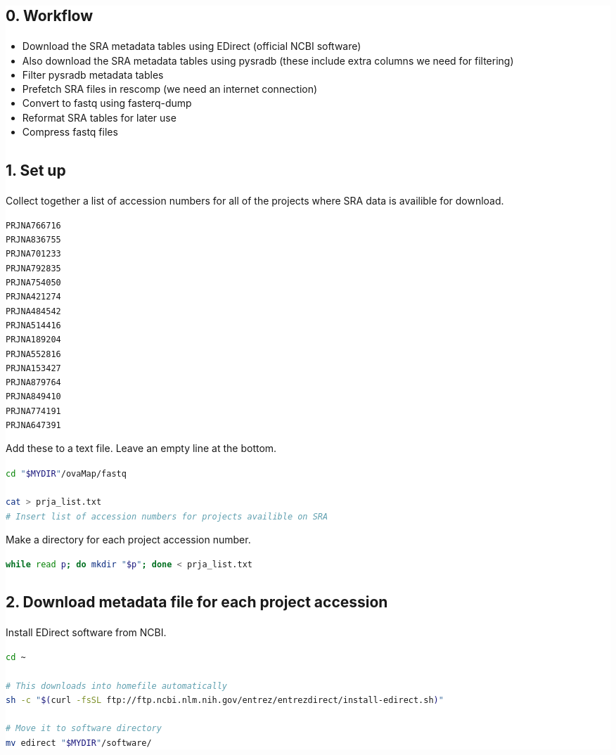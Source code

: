 ## 0. Workflow
- Download the SRA metadata tables using EDirect (official NCBI software)
- Also download the SRA metadata tables using pysradb (these include extra columns we need for filtering)
- Filter pysradb metadata tables
- Prefetch SRA files in rescomp (we need an internet connection)
- Convert to fastq using fasterq-dump
- Reformat SRA tables for later use
- Compress fastq files

## 1. Set up
Collect together a list of accession numbers for all of the projects where SRA data is availible for download.
```text
PRJNA766716
PRJNA836755
PRJNA701233
PRJNA792835
PRJNA754050
PRJNA421274
PRJNA484542
PRJNA514416
PRJNA189204
PRJNA552816
PRJNA153427
PRJNA879764
PRJNA849410
PRJNA774191
PRJNA647391

```

Add these to a text file. Leave an empty line at the bottom.
```bash
cd "$MYDIR"/ovaMap/fastq

cat > prja_list.txt
# Insert list of accession numbers for projects availible on SRA
```

Make a directory for each project accession number.
```bash
while read p; do mkdir "$p"; done < prja_list.txt
```

## 2. Download metadata file for each project accession
Install EDirect software from NCBI.
```bash
cd ~

# This downloads into homefile automatically
sh -c "$(curl -fsSL ftp://ftp.ncbi.nlm.nih.gov/entrez/entrezdirect/install-edirect.sh)"

# Move it to software directory
mv edirect "$MYDIR"/software/
```
